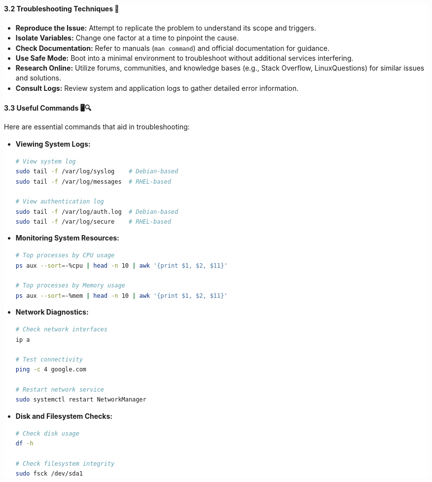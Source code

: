 #### **3.2 Troubleshooting Techniques** 🧩

- **Reproduce the Issue:** Attempt to replicate the problem to understand its scope and triggers.
- **Isolate Variables:** Change one factor at a time to pinpoint the cause.
- **Check Documentation:** Refer to manuals (`man command`) and official documentation for guidance.
- **Use Safe Mode:** Boot into a minimal environment to troubleshoot without additional services interfering.
- **Research Online:** Utilize forums, communities, and knowledge bases (e.g., Stack Overflow, LinuxQuestions) for similar issues and solutions.
- **Consult Logs:** Review system and application logs to gather detailed error information.

#### **3.3 Useful Commands** 🖥️🔍

Here are essential commands that aid in troubleshooting:

- **Viewing System Logs:**

  ```bash
  # View system log
  sudo tail -f /var/log/syslog    # Debian-based
  sudo tail -f /var/log/messages  # RHEL-based

  # View authentication log
  sudo tail -f /var/log/auth.log  # Debian-based
  sudo tail -f /var/log/secure    # RHEL-based
  ```

- **Monitoring System Resources:**

  ```bash
  # Top processes by CPU usage
  ps aux --sort=-%cpu | head -n 10 | awk '{print $1, $2, $11}'

  # Top processes by Memory usage
  ps aux --sort=-%mem | head -n 10 | awk '{print $1, $2, $11}'
  ```

- **Network Diagnostics:**

  ```bash
  # Check network interfaces
  ip a

  # Test connectivity
  ping -c 4 google.com

  # Restart network service
  sudo systemctl restart NetworkManager
  ```

- **Disk and Filesystem Checks:**

  ```bash
  # Check disk usage
  df -h

  # Check filesystem integrity
  sudo fsck /dev/sda1
  ```
